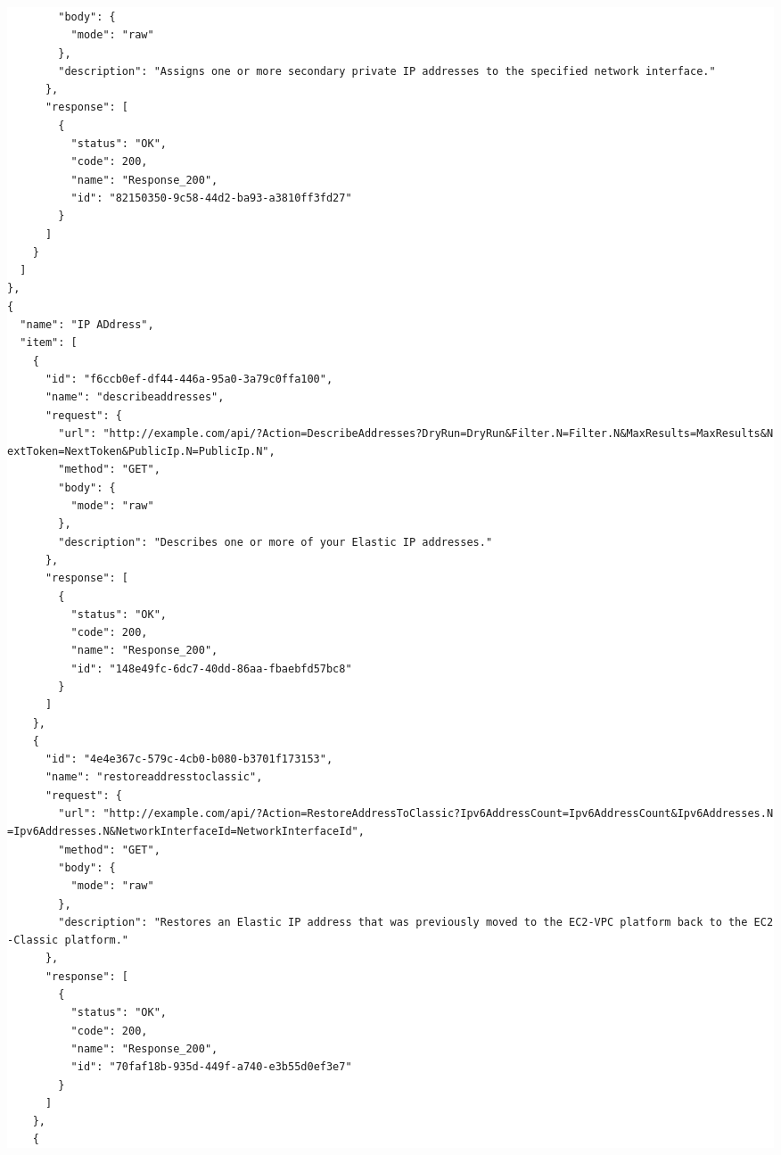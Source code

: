             "body": {
              "mode": "raw"
            },
            "description": "Assigns one or more secondary private IP addresses to the specified network interface."
          },
          "response": [
            {
              "status": "OK",
              "code": 200,
              "name": "Response_200",
              "id": "82150350-9c58-44d2-ba93-a3810ff3fd27"
            }
          ]
        }
      ]
    },
    {
      "name": "IP ADdress",
      "item": [
        {
          "id": "f6ccb0ef-df44-446a-95a0-3a79c0ffa100",
          "name": "describeaddresses",
          "request": {
            "url": "http://example.com/api/?Action=DescribeAddresses?DryRun=DryRun&Filter.N=Filter.N&MaxResults=MaxResults&NextToken=NextToken&PublicIp.N=PublicIp.N",
            "method": "GET",
            "body": {
              "mode": "raw"
            },
            "description": "Describes one or more of your Elastic IP addresses."
          },
          "response": [
            {
              "status": "OK",
              "code": 200,
              "name": "Response_200",
              "id": "148e49fc-6dc7-40dd-86aa-fbaebfd57bc8"
            }
          ]
        },
        {
          "id": "4e4e367c-579c-4cb0-b080-b3701f173153",
          "name": "restoreaddresstoclassic",
          "request": {
            "url": "http://example.com/api/?Action=RestoreAddressToClassic?Ipv6AddressCount=Ipv6AddressCount&Ipv6Addresses.N=Ipv6Addresses.N&NetworkInterfaceId=NetworkInterfaceId",
            "method": "GET",
            "body": {
              "mode": "raw"
            },
            "description": "Restores an Elastic IP address that was previously moved to the EC2-VPC platform back to the EC2-Classic platform."
          },
          "response": [
            {
              "status": "OK",
              "code": 200,
              "name": "Response_200",
              "id": "70faf18b-935d-449f-a740-e3b55d0ef3e7"
            }
          ]
        },
        {